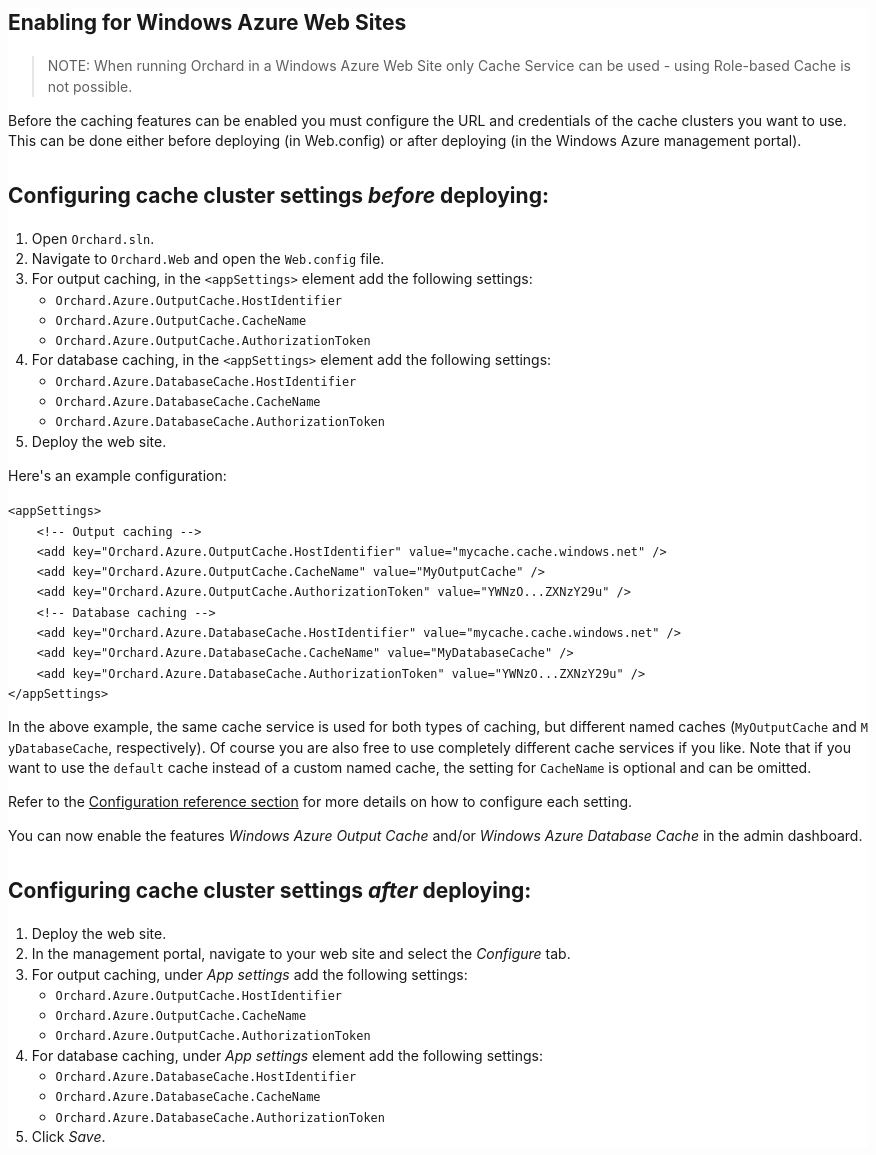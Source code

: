 Enabling for Windows Azure Web Sites
------------------------------------


> NOTE: When running Orchard in a Windows Azure Web Site only Cache Service can be used - using Role-based Cache is not possible.

Before the caching features can be enabled you must configure the URL and credentials of the cache clusters you want to use. This can be done either before deploying (in Web.config) or after deploying (in the Windows Azure management portal).

## Configuring cache cluster settings *before* deploying:

1. Open `Orchard.sln`.
2. Navigate to `Orchard.Web` and open the `Web.config` file.
3. For output caching, in the `<appSettings>` element add the following settings:
	* `Orchard.Azure.OutputCache.HostIdentifier`
	* `Orchard.Azure.OutputCache.CacheName`
	* `Orchard.Azure.OutputCache.AuthorizationToken`
3. For database caching, in the `<appSettings>` element add the following settings:
	* `Orchard.Azure.DatabaseCache.HostIdentifier`
	* `Orchard.Azure.DatabaseCache.CacheName`
	* `Orchard.Azure.DatabaseCache.AuthorizationToken`
4. Deploy the web site.

Here's an example configuration:

	<appSettings>
		<!-- Output caching -->
		<add key="Orchard.Azure.OutputCache.HostIdentifier" value="mycache.cache.windows.net" />
		<add key="Orchard.Azure.OutputCache.CacheName" value="MyOutputCache" />
		<add key="Orchard.Azure.OutputCache.AuthorizationToken" value="YWNzO...ZXNzY29u" />
		<!-- Database caching -->
		<add key="Orchard.Azure.DatabaseCache.HostIdentifier" value="mycache.cache.windows.net" />
		<add key="Orchard.Azure.DatabaseCache.CacheName" value="MyDatabaseCache" />
		<add key="Orchard.Azure.DatabaseCache.AuthorizationToken" value="YWNzO...ZXNzY29u" />
	</appSettings>

In the above example, the same cache service is used for both types of caching, but different named caches (`MyOutputCache` and `MyDatabaseCache`, respectively). Of course you are also free to use completely different cache services if you like. Note that if you want to use the `default` cache instead of a custom named cache, the setting for `CacheName` is optional and can be omitted.

Refer to the [Configuration reference section][ConfigurationReference] for more details on how to configure each setting.

You can now enable the features *Windows Azure Output Cache* and/or *Windows Azure Database Cache* in the admin dashboard.

## Configuring cache cluster settings *after* deploying:

1. Deploy the web site.
2. In the management portal, navigate to your web site and select the *Configure* tab.
3. For output caching, under *App settings* add the following settings:
	* `Orchard.Azure.OutputCache.HostIdentifier`
	* `Orchard.Azure.OutputCache.CacheName`
	* `Orchard.Azure.OutputCache.AuthorizationToken`
3. For database caching, under *App settings* element add the following settings:
	* `Orchard.Azure.DatabaseCache.HostIdentifier`
	* `Orchard.Azure.DatabaseCache.CacheName`
	* `Orchard.Azure.DatabaseCache.AuthorizationToken`
4. Click *Save*.


[ConfigurationReference]: #ConfigurationReference